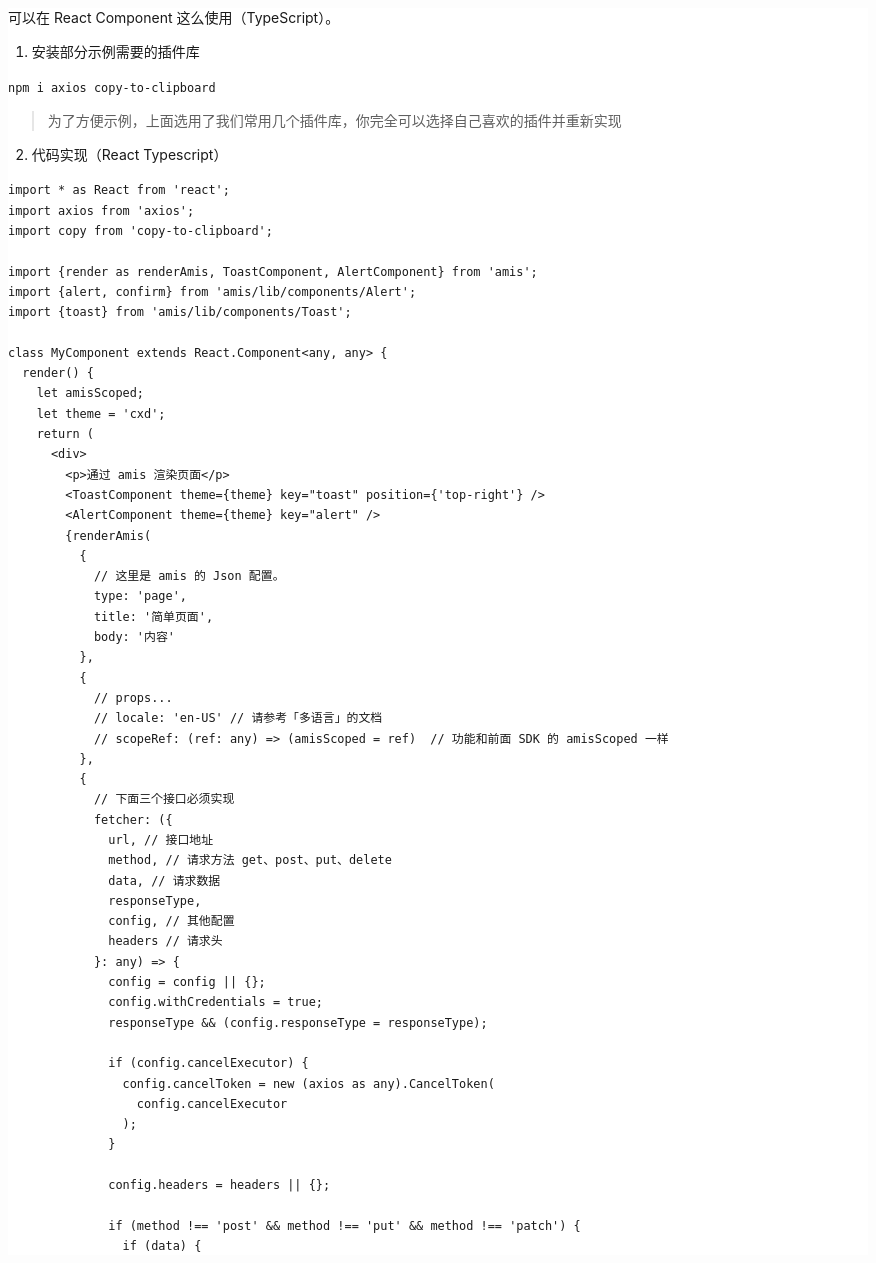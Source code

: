 可以在 React Component 这么使用（TypeScript）。

1. 安装部分示例需要的插件库

```
npm i axios copy-to-clipboard
```

> 为了方便示例，上面选用了我们常用几个插件库，你完全可以选择自己喜欢的插件并重新实现

2. 代码实现（React Typescript）

```tsx
import * as React from 'react';
import axios from 'axios';
import copy from 'copy-to-clipboard';

import {render as renderAmis, ToastComponent, AlertComponent} from 'amis';
import {alert, confirm} from 'amis/lib/components/Alert';
import {toast} from 'amis/lib/components/Toast';

class MyComponent extends React.Component<any, any> {
  render() {
    let amisScoped;
    let theme = 'cxd';
    return (
      <div>
        <p>通过 amis 渲染页面</p>
        <ToastComponent theme={theme} key="toast" position={'top-right'} />
        <AlertComponent theme={theme} key="alert" />
        {renderAmis(
          {
            // 这里是 amis 的 Json 配置。
            type: 'page',
            title: '简单页面',
            body: '内容'
          },
          {
            // props...
            // locale: 'en-US' // 请参考「多语言」的文档
            // scopeRef: (ref: any) => (amisScoped = ref)  // 功能和前面 SDK 的 amisScoped 一样
          },
          {
            // 下面三个接口必须实现
            fetcher: ({
              url, // 接口地址
              method, // 请求方法 get、post、put、delete
              data, // 请求数据
              responseType,
              config, // 其他配置
              headers // 请求头
            }: any) => {
              config = config || {};
              config.withCredentials = true;
              responseType && (config.responseType = responseType);

              if (config.cancelExecutor) {
                config.cancelToken = new (axios as any).CancelToken(
                  config.cancelExecutor
                );
              }

              config.headers = headers || {};

              if (method !== 'post' && method !== 'put' && method !== 'patch') {
                if (data) {
```